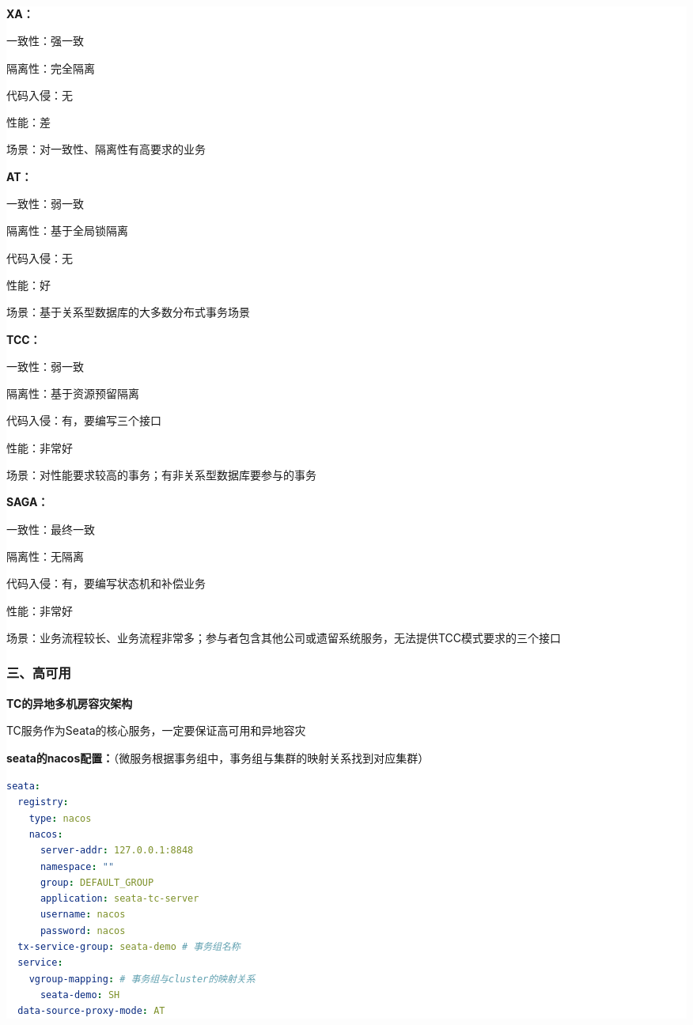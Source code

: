 **XA：**

一致性：强一致

隔离性：完全隔离

代码入侵：无

性能：差

场景：对一致性、隔离性有高要求的业务

**AT：**

一致性：弱一致

隔离性：基于全局锁隔离

代码入侵：无

性能：好

场景：基于关系型数据库的大多数分布式事务场景

**TCC：**

一致性：弱一致

隔离性：基于资源预留隔离

代码入侵：有，要编写三个接口

性能：非常好

场景：对性能要求较高的事务；有非关系型数据库要参与的事务

**SAGA：**

一致性：最终一致

隔离性：无隔离

代码入侵：有，要编写状态机和补偿业务

性能：非常好

场景：业务流程较长、业务流程非常多；参与者包含其他公司或遗留系统服务，无法提供TCC模式要求的三个接口



### 三、高可用

**TC的异地多机房容灾架构**

TC服务作为Seata的核心服务，一定要保证高可用和异地容灾

**seata的nacos配置：**（微服务根据事务组中，事务组与集群的映射关系找到对应集群）

```yaml
seata:
  registry:
    type: nacos
    nacos:
      server-addr: 127.0.0.1:8848
      namespace: ""
      group: DEFAULT_GROUP
      application: seata-tc-server
      username: nacos
      password: nacos
  tx-service-group: seata-demo # 事务组名称
  service:
    vgroup-mapping: # 事务组与cluster的映射关系
      seata-demo: SH
  data-source-proxy-mode: AT
```
